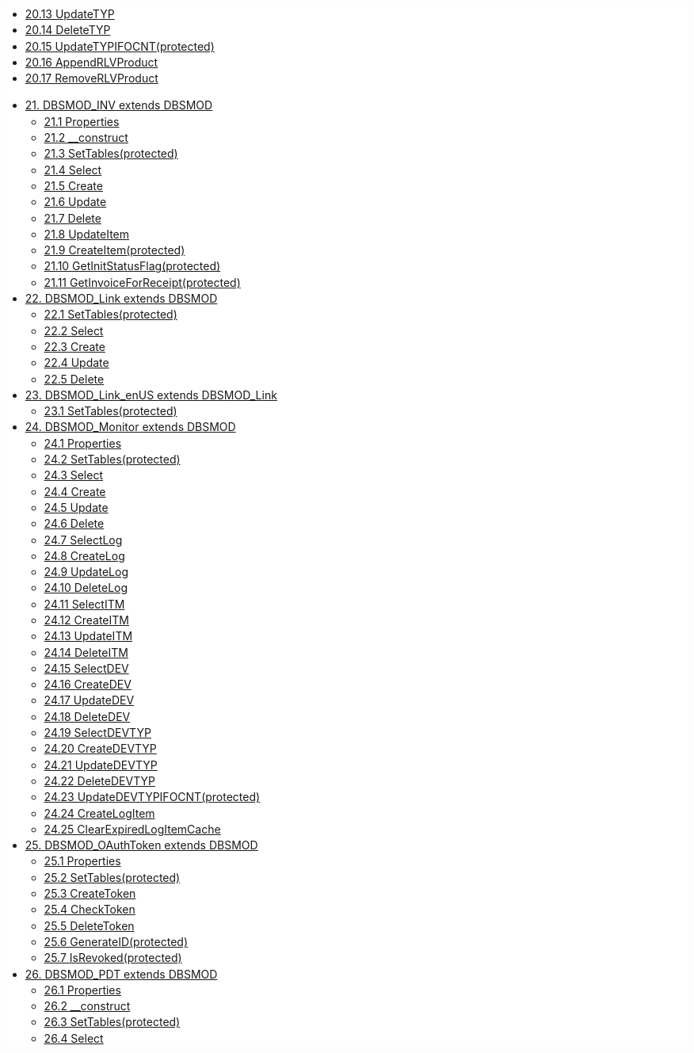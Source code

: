   * [20.13 UpdateTYP](#2013-updatetyp)
  * [20.14 DeleteTYP](#2014-deletetyp)
  * [20.15 UpdateTYPIFOCNT(protected)](#2015-updatetypifocntprotected)
  * [20.16 AppendRLVProduct](#2016-appendrlvproduct)
  * [20.17 RemoveRLVProduct](#2017-removerlvproduct)
- [21. DBSMOD_INV extends DBSMOD](#21-dbsmod_inv-extends-dbsmod)
  * [21.1 Properties](#211-properties)
  * [21.2 __construct](#212-__construct)
  * [21.3 SetTables(protected)](#213-settablesprotected)
  * [21.4 Select](#214-select)
  * [21.5 Create](#215-create)
  * [21.6 Update](#216-update)
  * [21.7 Delete](#217-delete)
  * [21.8 UpdateItem](#218-updateitem)
  * [21.9 CreateItem(protected)](#219-createitemprotected)
  * [21.10 GetInitStatusFlag(protected)](#2110-getinitstatusflagprotected)
  * [21.11 GetInvoiceForReceipt(protected)](#2111-getinvoiceforreceiptprotected)
- [22. DBSMOD_Link extends DBSMOD](#22-dbsmod_link-extends-dbsmod)
  * [22.1 SetTables(protected)](#221-settablesprotected)
  * [22.2 Select](#222-select)
  * [22.3 Create](#223-create)
  * [22.4 Update](#224-update)
  * [22.5 Delete](#225-delete)
- [23. DBSMOD_Link_enUS extends DBSMOD_Link](#23-dbsmod_link_enus-extends-dbsmod_link)
  * [23.1 SetTables(protected)](#231-settablesprotected)
- [24. DBSMOD_Monitor extends DBSMOD](#24-dbsmod_monitor-extends-dbsmod)
  * [24.1 Properties](#241-properties)
  * [24.2 SetTables(protected)](#242-settablesprotected)
  * [24.3 Select](#243-select)
  * [24.4 Create](#244-create)
  * [24.5 Update](#245-update)
  * [24.6 Delete](#246-delete)
  * [24.7 SelectLog](#247-selectlog)
  * [24.8 CreateLog](#248-createlog)
  * [24.9 UpdateLog](#249-updatelog)
  * [24.10 DeleteLog](#2410-deletelog)
  * [24.11 SelectITM](#2411-selectitm)
  * [24.12 CreateITM](#2412-createitm)
  * [24.13 UpdateITM](#2413-updateitm)
  * [24.14 DeleteITM](#2414-deleteitm)
  * [24.15 SelectDEV](#2415-selectdev)
  * [24.16 CreateDEV](#2416-createdev)
  * [24.17 UpdateDEV](#2417-updatedev)
  * [24.18 DeleteDEV](#2418-deletedev)
  * [24.19 SelectDEVTYP](#2419-selectdevtyp)
  * [24.20 CreateDEVTYP](#2420-createdevtyp)
  * [24.21 UpdateDEVTYP](#2421-updatedevtyp)
  * [24.22 DeleteDEVTYP](#2422-deletedevtyp)
  * [24.23 UpdateDEVTYPIFOCNT(protected)](#2423-updatedevtypifocntprotected)
  * [24.24 CreateLogItem](#2424-createlogitem)
  * [24.25 ClearExpiredLogItemCache](#2425-clearexpiredlogitemcache)
- [25. DBSMOD_OAuthToken extends DBSMOD](#25-dbsmod_oauthtoken-extends-dbsmod)
  * [25.1 Properties](#251-properties)
  * [25.2 SetTables(protected)](#252-settablesprotected)
  * [25.3 CreateToken](#253-createtoken)
  * [25.4 CheckToken](#254-checktoken)
  * [25.5 DeleteToken](#255-deletetoken)
  * [25.6 GenerateID(protected)](#256-generateidprotected)
  * [25.7 IsRevoked(protected)](#257-isrevokedprotected)
- [26. DBSMOD_PDT extends DBSMOD](#26-dbsmod_pdt-extends-dbsmod)
  * [26.1 Properties](#261-properties)
  * [26.2 __construct](#262-__construct)
  * [26.3 SetTables(protected)](#263-settablesprotected)
  * [26.4 Select](#264-select)